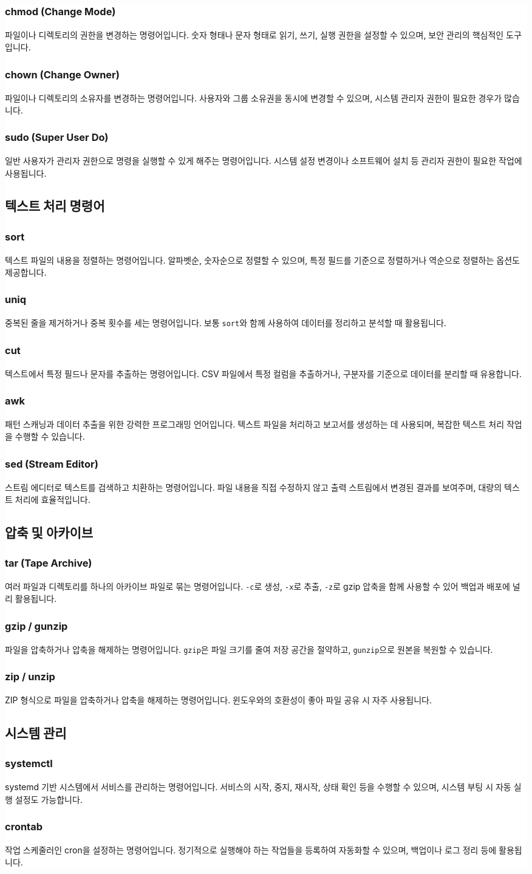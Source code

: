 ### chmod (Change Mode)
파일이나 디렉토리의 권한을 변경하는 명령어입니다. 숫자 형태나 문자 형태로 읽기, 쓰기, 실행 권한을 설정할 수 있으며, 보안 관리의 핵심적인 도구입니다.

### chown (Change Owner)
파일이나 디렉토리의 소유자를 변경하는 명령어입니다. 사용자와 그룹 소유권을 동시에 변경할 수 있으며, 시스템 관리자 권한이 필요한 경우가 많습니다.

### sudo (Super User Do)
일반 사용자가 관리자 권한으로 명령을 실행할 수 있게 해주는 명령어입니다. 시스템 설정 변경이나 소프트웨어 설치 등 관리자 권한이 필요한 작업에 사용됩니다.

## 텍스트 처리 명령어

### sort
텍스트 파일의 내용을 정렬하는 명령어입니다. 알파벳순, 숫자순으로 정렬할 수 있으며, 특정 필드를 기준으로 정렬하거나 역순으로 정렬하는 옵션도 제공합니다.

### uniq
중복된 줄을 제거하거나 중복 횟수를 세는 명령어입니다. 보통 `sort`와 함께 사용하여 데이터를 정리하고 분석할 때 활용됩니다.

### cut
텍스트에서 특정 필드나 문자를 추출하는 명령어입니다. CSV 파일에서 특정 컬럼을 추출하거나, 구분자를 기준으로 데이터를 분리할 때 유용합니다.

### awk
패턴 스캐닝과 데이터 추출을 위한 강력한 프로그래밍 언어입니다. 텍스트 파일을 처리하고 보고서를 생성하는 데 사용되며, 복잡한 텍스트 처리 작업을 수행할 수 있습니다.

### sed (Stream Editor)
스트림 에디터로 텍스트를 검색하고 치환하는 명령어입니다. 파일 내용을 직접 수정하지 않고 출력 스트림에서 변경된 결과를 보여주며, 대량의 텍스트 처리에 효율적입니다.

## 압축 및 아카이브

### tar (Tape Archive)
여러 파일과 디렉토리를 하나의 아카이브 파일로 묶는 명령어입니다. `-c`로 생성, `-x`로 추출, `-z`로 gzip 압축을 함께 사용할 수 있어 백업과 배포에 널리 활용됩니다.

### gzip / gunzip
파일을 압축하거나 압축을 해제하는 명령어입니다. `gzip`은 파일 크기를 줄여 저장 공간을 절약하고, `gunzip`으로 원본을 복원할 수 있습니다.

### zip / unzip
ZIP 형식으로 파일을 압축하거나 압축을 해제하는 명령어입니다. 윈도우와의 호환성이 좋아 파일 공유 시 자주 사용됩니다.

## 시스템 관리

### systemctl
systemd 기반 시스템에서 서비스를 관리하는 명령어입니다. 서비스의 시작, 중지, 재시작, 상태 확인 등을 수행할 수 있으며, 시스템 부팅 시 자동 실행 설정도 가능합니다.

### crontab
작업 스케줄러인 cron을 설정하는 명령어입니다. 정기적으로 실행해야 하는 작업들을 등록하여 자동화할 수 있으며, 백업이나 로그 정리 등에 활용됩니다.
